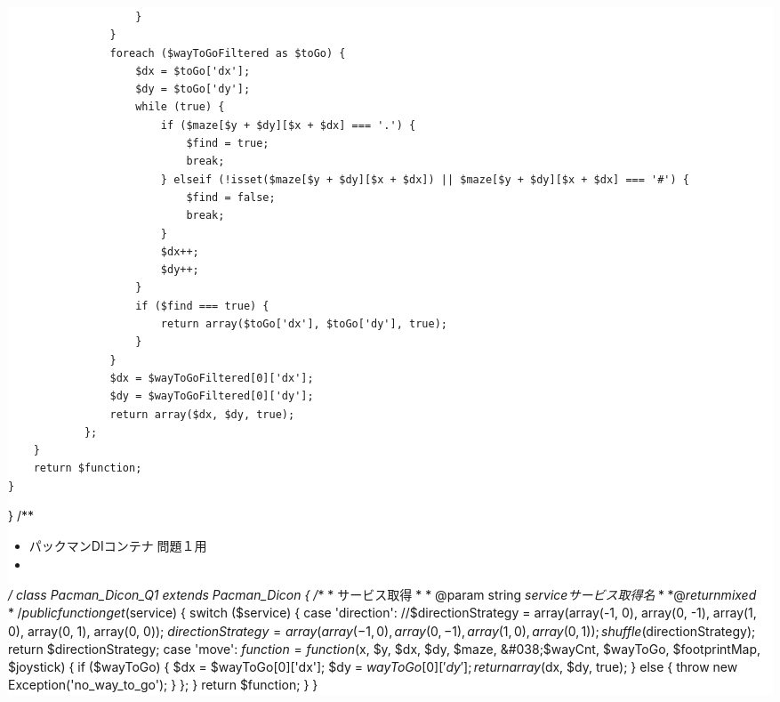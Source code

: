                         }
                    }
                    foreach ($wayToGoFiltered as $toGo) {
                        $dx = $toGo['dx'];
                        $dy = $toGo['dy'];
                        while (true) {
                            if ($maze[$y + $dy][$x + $dx] === '.') {
                                $find = true;
                                break;
                            } elseif (!isset($maze[$y + $dy][$x + $dx]) || $maze[$y + $dy][$x + $dx] === '#') {
                                $find = false;
                                break;
                            }
                            $dx++;
                            $dy++;
                        }
                        if ($find === true) {
                            return array($toGo['dx'], $toGo['dy'], true);
                        }
                    }
                    $dx = $wayToGoFiltered[0]['dx'];
                    $dy = $wayToGoFiltered[0]['dy'];
                    return array($dx, $dy, true);
                };
        }
        return $function;
    }
}
/**
 * パックマンDIコンテナ 問題１用
 *
 */
class Pacman_Dicon_Q1 extends Pacman_Dicon
{
    /**
     * サービス取得
     *
     * @param string $service サービス取得名
     *
     * @return mixed
     */
        public function get($service)
    {
        switch ($service) {
            case 'direction':
                //$directionStrategy = array(array(-1, 0), array(0, -1), array(1, 0), array(0, 1), array(0, 0));
                $directionStrategy = array(array(-1, 0), array(0, -1), array(1, 0), array(0, 1));
                shuffle($directionStrategy);
                return $directionStrategy;
            case 'move':
                $function =  function ($x, $y, $dx, $dy, $maze, &#038;$wayCnt, $wayToGo, $footprintMap, $joystick)
                {
                    if ($wayToGo) {
                        $dx = $wayToGo[0]['dx'];
                        $dy = $wayToGo[0]['dy'];
                        return array($dx, $dy, true);
                    } else {
                        throw new Exception('no_way_to_go');
                    }
                };
        }
        return $function;
    }
}

 [1]: /images/wp-content/uploads/2010/09/gddpacmanlv3.png
 [2]: /images/wp-content/uploads/2010/09/pacman_lv3.mov
 [3]: http://twitpic.com/2gmm04
 [4]: http://www.amazon.co.jp/gp/product/4873114284?ie=UTF8&tag=koriymassoc-22&linkCode=as2&camp=247&creative=1211&creativeASIN=4873114284
 [5]: http://ja.wikipedia.org/wiki/%E6%B7%B1%E3%81%95%E5%84%AA%E5%85%88%E6%8E%A2%E7%B4%A2
 [6]: /images/wp-content/uploads/2010/09/stack.mov
 [7]: /images/wp-content/uploads/2010/09/300px-Breadth-first-tree.png
 [8]: http://www.google.co.jp/search?q=%23gdd2010jp&hl=ja&safe=off&prmd=u&tbs=mbl:1&tbo=u&ei=qguTTNWoFcqHceyWjbkG&sa=X&oi=realtime_result_group_more_results_link&ct=title&resnum=4&ved=0CDMQ5QUwAw
 [9]: http://togetter.com/li/44476
 [10]: http://twitter.com/asannou
 [11]: http://www.gmodules.com/ig/creator?synd=open&url=http://ido.nu/ayaya/pacman3.xml
 [12]: http://codepad.org/Xuv8jJIZ